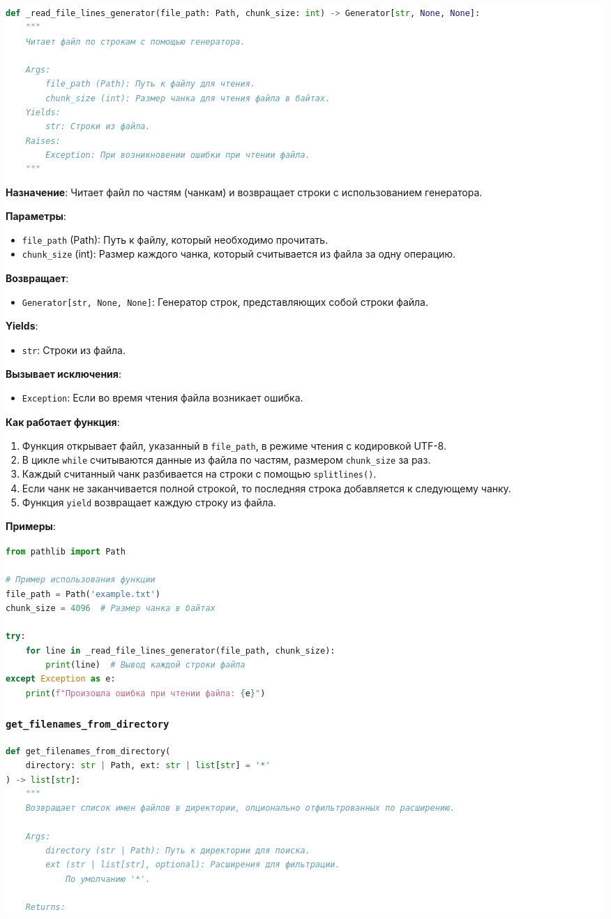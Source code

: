 ```python
def _read_file_lines_generator(file_path: Path, chunk_size: int) -> Generator[str, None, None]:
    """
    Читает файл по строкам с помощью генератора.

    Args:
        file_path (Path): Путь к файлу для чтения.
        chunk_size (int): Размер чанка для чтения файла в байтах.
    Yields:
        str: Строки из файла.
    Raises:
        Exception: При возникновении ошибки при чтении файла.
    """
```

**Назначение**: Читает файл по частям (чанкам) и возвращает строки с использованием генератора.

**Параметры**:
- `file_path` (Path): Путь к файлу, который необходимо прочитать.
- `chunk_size` (int): Размер каждого чанка, который считывается из файла за одну операцию.

**Возвращает**:
- `Generator[str, None, None]`: Генератор строк, представляющих собой строки файла.

**Yields**:
- `str`: Строки из файла.

**Вызывает исключения**:
- `Exception`: Если во время чтения файла возникает ошибка.

**Как работает функция**:
1. Функция открывает файл, указанный в `file_path`, в режиме чтения с кодировкой UTF-8.
2. В цикле `while` считываются данные из файла по частям, размером `chunk_size` за раз.
3. Каждый считанный чанк разбивается на строки с помощью `splitlines()`.
4. Если чанк не заканчивается полной строкой, то последняя строка добавляется к следующему чанку.
5. Функция `yield` возвращает каждую строку из файла.

**Примеры**:

```python
from pathlib import Path

# Пример использования функции
file_path = Path('example.txt')
chunk_size = 4096  # Размер чанка в байтах

try:
    for line in _read_file_lines_generator(file_path, chunk_size):
        print(line)  # Вывод каждой строки файла
except Exception as e:
    print(f"Произошла ошибка при чтении файла: {e}")
```

### `get_filenames_from_directory`

```python
def get_filenames_from_directory(
    directory: str | Path, ext: str | list[str] = '*'
) -> list[str]:
    """
    Возвращает список имен файлов в директории, опционально отфильтрованных по расширению.

    Args:
        directory (str | Path): Путь к директории для поиска.
        ext (str | list[str], optional): Расширения для фильтрации.
            По умолчанию '*'.

    Returns:
```